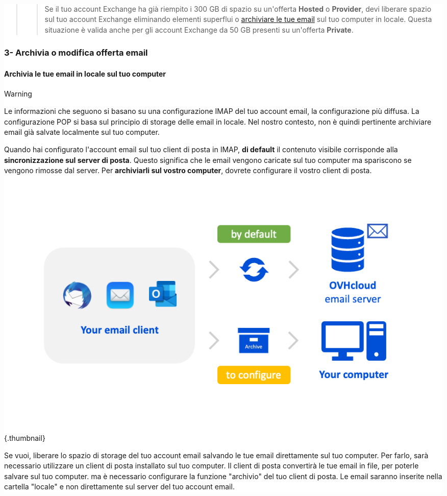 >> Se il tuo account Exchange ha già riempito i 300 GB di spazio su un'offerta **Hosted** o **Provider**, devi liberare spazio sul tuo account Exchange eliminando elementi superflui o [archiviare le tue email](#archiveorswitch) sul tuo computer in locale. Questa situazione è valida anche per gli account Exchange da 50 GB presenti su un'offerta **Private**.
>>

### 3- **Archivia** o **modifica offerta email** <a name="archiveorswitch"></a>

#### Archivia le tue email in locale sul tuo computer

> [!warning]
> 
> Le informazioni che seguono si basano su una configurazione IMAP del tuo account email, la configurazione più diffusa. La configurazione POP si basa sul principio di storage delle email in locale. Nel nostro contesto, non è quindi pertinente archiviare email già salvate localmente sul tuo computer.

Quando hai configurato l'account email sul tuo client di posta in IMAP, **di default** il contenuto visibile corrisponde alla **sincronizzazione sul server di posta**. Questo significa che le email vengono caricate sul tuo computer ma spariscono se vengono rimosse dal server. Per **archiviarli sul vostro computer**, dovrete configurare il vostro client di posta.

![email](images/email-quota-step03-archive.png){.thumbnail}

Se vuoi, liberare lo spazio di storage del tuo account email salvando le tue email direttamente sul tuo computer. Per farlo, sarà necessario utilizzare un client di posta installato sul tuo computer.
Il client di posta convertirà le tue email in file, per poterle salvare sul tuo computer. ma è necessario configurare la funzione "archivio" del tuo client di posta. Le email saranno inserite nella cartella "locale" e non direttamente sul server del tuo account email.
